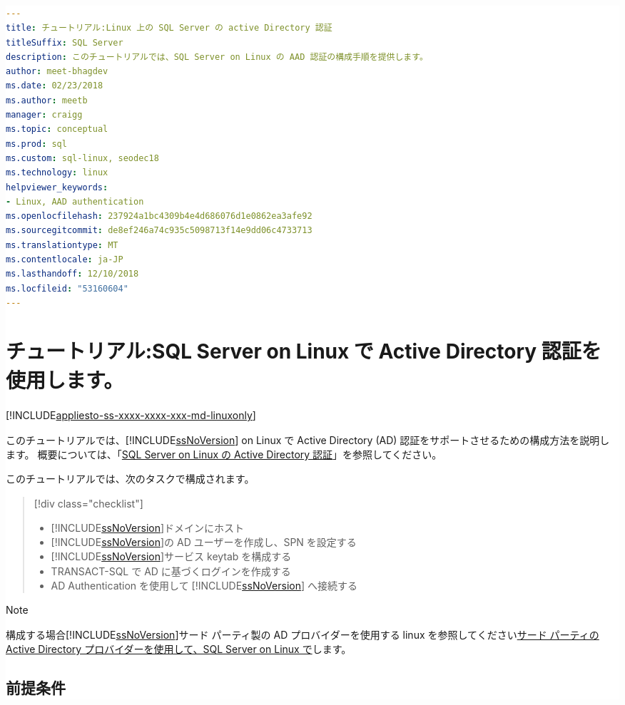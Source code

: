 ```yaml
---
title: チュートリアル:Linux 上の SQL Server の active Directory 認証
titleSuffix: SQL Server
description: このチュートリアルでは、SQL Server on Linux の AAD 認証の構成手順を提供します。
author: meet-bhagdev
ms.date: 02/23/2018
ms.author: meetb
manager: craigg
ms.topic: conceptual
ms.prod: sql
ms.custom: sql-linux, seodec18
ms.technology: linux
helpviewer_keywords:
- Linux, AAD authentication
ms.openlocfilehash: 237924a1bc4309b4e4d686076d1e0862ea3afe92
ms.sourcegitcommit: de8ef246a74c935c5098713f14e9dd06c4733713
ms.translationtype: MT
ms.contentlocale: ja-JP
ms.lasthandoff: 12/10/2018
ms.locfileid: "53160604"
---
```

# <a name="tutorial-use-active-directory-authentication-with-sql-server-on-linux"></a>チュートリアル:SQL Server on Linux で Active Directory 認証を使用します。

[!INCLUDE[appliesto-ss-xxxx-xxxx-xxx-md-linuxonly](../includes/appliesto-ss-xxxx-xxxx-xxx-md-linuxonly.md)]

このチュートリアルでは、[!INCLUDE[ssNoVersion](../includes/ssnoversion-md.md)] on Linux で Active Directory (AD) 認証をサポートさせるための構成方法を説明します。 概要については、「[SQL Server on Linux の Active Directory 認証](sql-server-linux-active-directory-auth-overview.md)」を参照してください。

このチュートリアルでは、次のタスクで構成されます。

> [!div class="checklist"]
> * [!INCLUDE[ssNoVersion](../includes/ssnoversion-md.md)]ドメインにホスト
> * [!INCLUDE[ssNoVersion](../includes/ssnoversion-md.md)]の AD ユーザーを作成し、SPN を設定する
> * [!INCLUDE[ssNoVersion](../includes/ssnoversion-md.md)]サービス keytab を構成する
> * TRANSACT-SQL で AD に基づくログインを作成する
> * AD Authentication を使用して [!INCLUDE[ssNoVersion](../includes/ssnoversion-md.md)] へ接続する

> [!NOTE]
>
> 構成する場合[!INCLUDE[ssNoVersion](../includes/ssnoversion-md.md)]サード パーティ製の AD プロバイダーを使用する linux を参照してください[サード パーティの Active Directory プロバイダーを使用して、SQL Server on Linux で](./sql-server-linux-active-directory-third-party-providers.md)します。

## <a name="prerequisites"></a>前提条件
